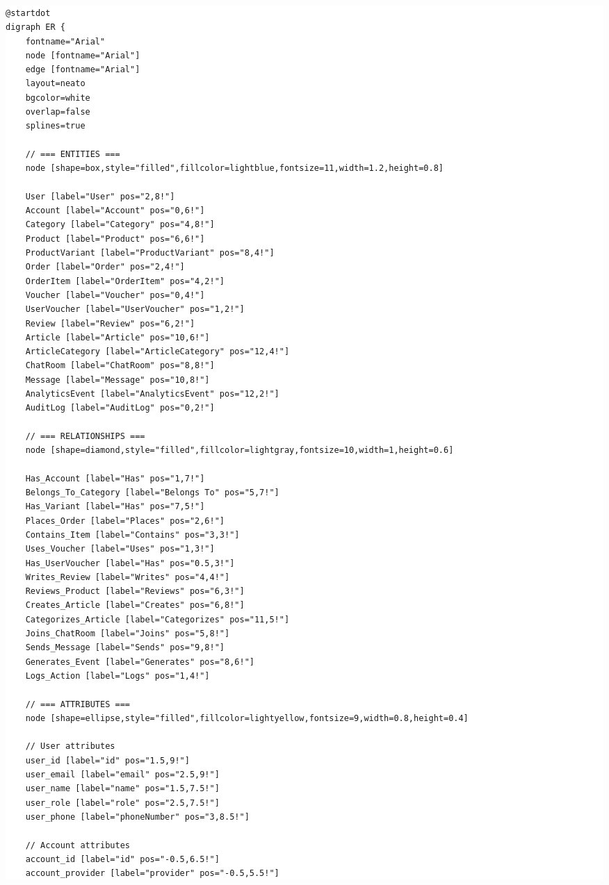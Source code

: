 ```plantuml
@startdot
digraph ER {
    fontname="Arial"
    node [fontname="Arial"]
    edge [fontname="Arial"]
    layout=neato
    bgcolor=white
    overlap=false
    splines=true

    // === ENTITIES ===
    node [shape=box,style="filled",fillcolor=lightblue,fontsize=11,width=1.2,height=0.8]

    User [label="User" pos="2,8!"]
    Account [label="Account" pos="0,6!"]
    Category [label="Category" pos="4,8!"]
    Product [label="Product" pos="6,6!"]
    ProductVariant [label="ProductVariant" pos="8,4!"]
    Order [label="Order" pos="2,4!"]
    OrderItem [label="OrderItem" pos="4,2!"]
    Voucher [label="Voucher" pos="0,4!"]
    UserVoucher [label="UserVoucher" pos="1,2!"]
    Review [label="Review" pos="6,2!"]
    Article [label="Article" pos="10,6!"]
    ArticleCategory [label="ArticleCategory" pos="12,4!"]
    ChatRoom [label="ChatRoom" pos="8,8!"]
    Message [label="Message" pos="10,8!"]
    AnalyticsEvent [label="AnalyticsEvent" pos="12,2!"]
    AuditLog [label="AuditLog" pos="0,2!"]

    // === RELATIONSHIPS ===
    node [shape=diamond,style="filled",fillcolor=lightgray,fontsize=10,width=1,height=0.6]

    Has_Account [label="Has" pos="1,7!"]
    Belongs_To_Category [label="Belongs To" pos="5,7!"]
    Has_Variant [label="Has" pos="7,5!"]
    Places_Order [label="Places" pos="2,6!"]
    Contains_Item [label="Contains" pos="3,3!"]
    Uses_Voucher [label="Uses" pos="1,3!"]
    Has_UserVoucher [label="Has" pos="0.5,3!"]
    Writes_Review [label="Writes" pos="4,4!"]
    Reviews_Product [label="Reviews" pos="6,3!"]
    Creates_Article [label="Creates" pos="6,8!"]
    Categorizes_Article [label="Categorizes" pos="11,5!"]
    Joins_ChatRoom [label="Joins" pos="5,8!"]
    Sends_Message [label="Sends" pos="9,8!"]
    Generates_Event [label="Generates" pos="8,6!"]
    Logs_Action [label="Logs" pos="1,4!"]

    // === ATTRIBUTES ===
    node [shape=ellipse,style="filled",fillcolor=lightyellow,fontsize=9,width=0.8,height=0.4]

    // User attributes
    user_id [label="id" pos="1.5,9!"]
    user_email [label="email" pos="2.5,9!"]
    user_name [label="name" pos="1.5,7.5!"]
    user_role [label="role" pos="2.5,7.5!"]
    user_phone [label="phoneNumber" pos="3,8.5!"]

    // Account attributes
    account_id [label="id" pos="-0.5,6.5!"]
    account_provider [label="provider" pos="-0.5,5.5!"]

```